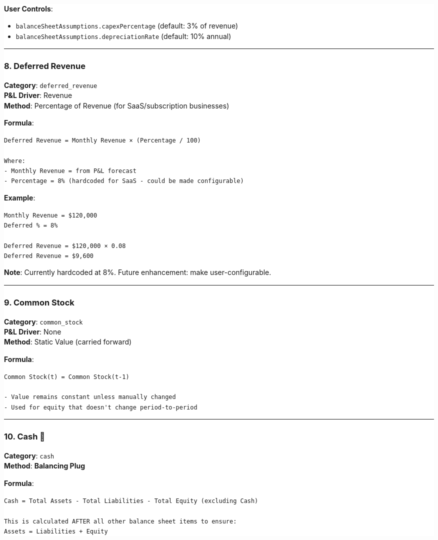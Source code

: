 **User Controls**: 
- `balanceSheetAssumptions.capexPercentage` (default: 3% of revenue)
- `balanceSheetAssumptions.depreciationRate` (default: 10% annual)

---

### **8. Deferred Revenue**
**Category**: `deferred_revenue`  
**P&L Driver**: Revenue  
**Method**: Percentage of Revenue (for SaaS/subscription businesses)

**Formula**:
```
Deferred Revenue = Monthly Revenue × (Percentage / 100)

Where:
- Monthly Revenue = from P&L forecast
- Percentage = 8% (hardcoded for SaaS - could be made configurable)
```

**Example**:
```
Monthly Revenue = $120,000
Deferred % = 8%

Deferred Revenue = $120,000 × 0.08
Deferred Revenue = $9,600
```

**Note**: Currently hardcoded at 8%. Future enhancement: make user-configurable.

---

### **9. Common Stock**
**Category**: `common_stock`  
**P&L Driver**: None  
**Method**: Static Value (carried forward)

**Formula**:
```
Common Stock(t) = Common Stock(t-1)

- Value remains constant unless manually changed
- Used for equity that doesn't change period-to-period
```

---

### **10. Cash** 🔑
**Category**: `cash`  
**Method**: **Balancing Plug**

**Formula**:
```
Cash = Total Assets - Total Liabilities - Total Equity (excluding Cash)

This is calculated AFTER all other balance sheet items to ensure:
Assets = Liabilities + Equity
```
